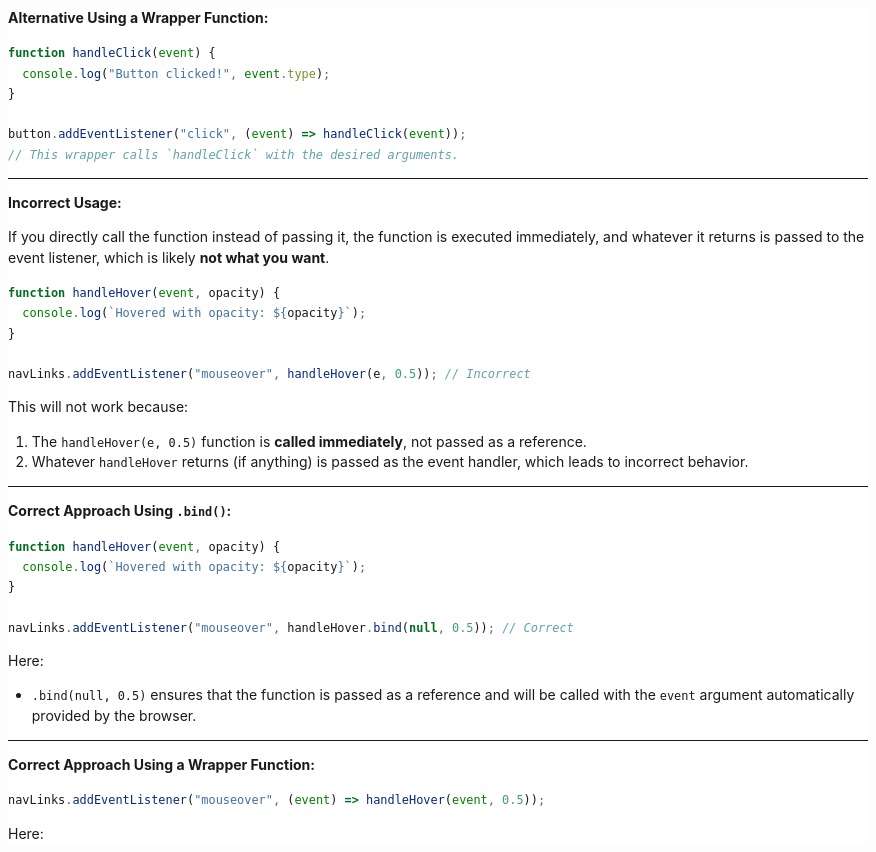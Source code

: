 
**Alternative Using a Wrapper Function:**

```javascript
function handleClick(event) {
  console.log("Button clicked!", event.type);
}

button.addEventListener("click", (event) => handleClick(event));
// This wrapper calls `handleClick` with the desired arguments.
```

---

**Incorrect Usage:**

If you directly call the function instead of passing it, the function is executed immediately, and whatever it returns is passed to the event listener, which is likely **not what you want**.

```javascript
function handleHover(event, opacity) {
  console.log(`Hovered with opacity: ${opacity}`);
}

navLinks.addEventListener("mouseover", handleHover(e, 0.5)); // Incorrect
```

This will not work because:

1. The `handleHover(e, 0.5)` function is **called immediately**, not passed as a reference.
2. Whatever `handleHover` returns (if anything) is passed as the event handler, which leads to incorrect behavior.

---

**Correct Approach Using `.bind()`:**

```javascript
function handleHover(event, opacity) {
  console.log(`Hovered with opacity: ${opacity}`);
}

navLinks.addEventListener("mouseover", handleHover.bind(null, 0.5)); // Correct
```

Here:

- `.bind(null, 0.5)` ensures that the function is passed as a reference and will be called with the `event` argument automatically provided by the browser.

---

**Correct Approach Using a Wrapper Function:**

```javascript
navLinks.addEventListener("mouseover", (event) => handleHover(event, 0.5));
```

Here:
